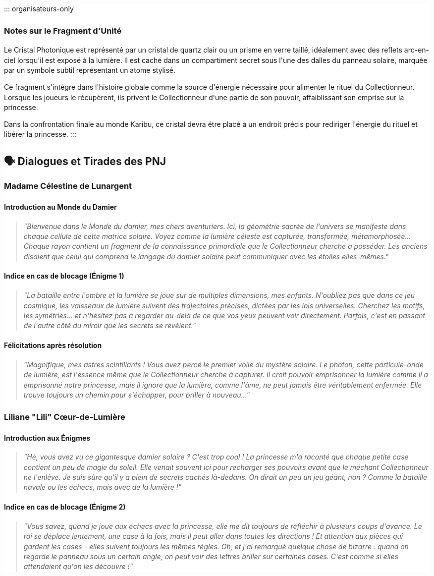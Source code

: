 ::: organisateurs-only
### Notes sur le Fragment d'Unité

Le Cristal Photonique est représenté par un cristal de quartz clair ou un prisme en verre taillé, idéalement avec des reflets arc-en-ciel lorsqu'il est exposé à la lumière. Il est caché dans un compartiment secret sous l'une des dalles du panneau solaire, marquée par un symbole subtil représentant un atome stylisé.

Ce fragment s'intègre dans l'histoire globale comme la source d'énergie nécessaire pour alimenter le rituel du Collectionneur. Lorsque les joueurs le récupèrent, ils privent le Collectionneur d'une partie de son pouvoir, affaiblissant son emprise sur la princesse.

Dans la confrontation finale au monde Karibu, ce cristal devra être placé à un endroit précis pour rediriger l'énergie du rituel et libérer la princesse.
:::

## 🗣️ Dialogues et Tirades des PNJ

### Madame Célestine de Lunargent

#### Introduction au Monde du Damier
> *"Bienvenue dans le Monde du damier, mes chers aventuriers. Ici, la géométrie sacrée de l'univers se manifeste dans chaque cellule de cette matrice solaire. Voyez comme la lumière céleste est capturée, transformée, métamorphosée... Chaque rayon contient un fragment de la connaissance primordiale que le Collectionneur cherche à posséder. Les anciens disaient que celui qui comprend le langage du damier solaire peut communiquer avec les étoiles elles-mêmes."*

#### Indice en cas de blocage (Énigme 1)
> *"La bataille entre l'ombre et la lumière se joue sur de multiples dimensions, mes enfants. N'oubliez pas que dans ce jeu cosmique, les vaisseaux de lumière suivent des trajectoires précises, dictées par les lois universelles. Cherchez les motifs, les symétries... et n'hésitez pas à regarder au-delà de ce que vos yeux peuvent voir directement. Parfois, c'est en passant de l'autre côté du miroir que les secrets se révèlent."*

#### Félicitations après résolution
> *"Magnifique, mes astres scintillants ! Vous avez percé le premier voile du mystère solaire. Le photon, cette particule-onde de lumière, est l'essence même que le Collectionneur cherche à capturer. Il croit pouvoir emprisonner la lumière comme il a emprisonné notre princesse, mais il ignore que la lumière, comme l'âme, ne peut jamais être véritablement enfermée. Elle trouve toujours un chemin pour s'échapper, pour briller à nouveau..."*

### Liliane "Lili" Cœur-de-Lumière

#### Introduction aux Énigmes
> *"Hé, vous avez vu ce gigantesque damier solaire ? C'est trop cool ! La princesse m'a raconté que chaque petite case contient un peu de magie du soleil. Elle venait souvent ici pour recharger ses pouvoirs avant que le méchant Collectionneur ne l'enlève. Je suis sûre qu'il y a plein de secrets cachés là-dedans. On dirait un peu un jeu géant, non ? Comme la bataille navale ou les échecs, mais avec de la lumière !"*

#### Indice en cas de blocage (Énigme 2)
> *"Vous savez, quand je joue aux échecs avec la princesse, elle me dit toujours de réfléchir à plusieurs coups d'avance. Le roi se déplace lentement, une case à la fois, mais il peut aller dans toutes les directions ! Et attention aux pièces qui gardent les cases - elles suivent toujours les mêmes règles. Oh, et j'ai remarqué quelque chose de bizarre : quand on regarde le panneau sous un certain angle, on peut voir des lettres briller sur certaines cases. C'est comme si elles attendaient qu'on les découvre !"*
